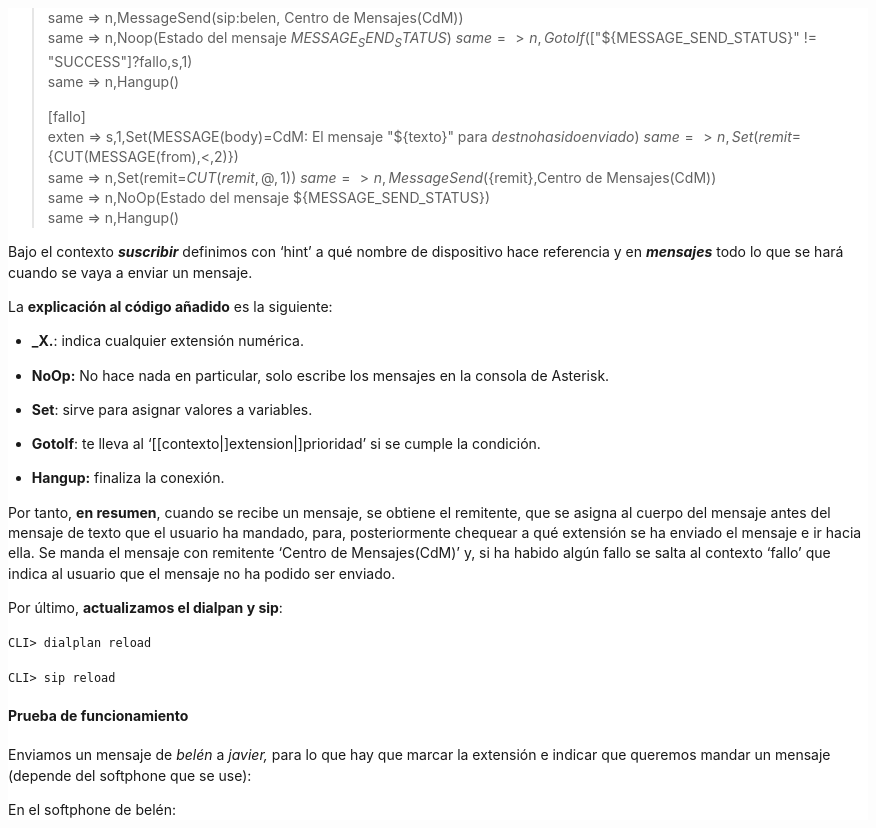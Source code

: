 > same => n,MessageSend(sip:belen, Centro de Mensajes(CdM))\
> same => n,Noop(Estado del mensaje ${MESSAGE_SEND_STATUS})\
> same => n,GotoIf($["${MESSAGE_SEND_STATUS}" != "SUCCESS"]?fallo,s,1)\
> same => n,Hangup()
>
> [fallo]\
> exten => s,1,Set(MESSAGE(body)=CdM: El mensaje "${texto}" para ${dest} no ha sido enviado)\
> same => n,Set(remit=${CUT(MESSAGE(from),<,2)})\
> same => n,Set(remit=${CUT(remit,@,1)})\
> same => n,MessageSend(${remit},Centro de Mensajes(CdM))\
> same => n,NoOp(Estado del mensaje ${MESSAGE_SEND_STATUS})\
> same => n,Hangup()



Bajo el contexto ***suscribir*** definimos con ‘hint’ a qué nombre de dispositivo hace referencia y en ***mensajes*** todo lo que se hará cuando se vaya a enviar un mensaje.

La **explicación al código añadido** es la siguiente:

+ **_X.**: indica cualquier extensión numérica.

+ **NoOp:** No hace nada en particular, solo escribe los mensajes en la consola de Asterisk.

+ **Set**: sirve para asignar valores a variables.

+ **GotoIf**: te lleva al ‘[[contexto|]extension|]prioridad’ si se cumple la condición.

+ **Hangup:** finaliza la conexión.

Por tanto, **en resumen**, cuando se recibe un mensaje, se obtiene el remitente, que se asigna al cuerpo del mensaje antes del mensaje de texto que el usuario ha mandado, para, posteriormente chequear a qué extensión se ha enviado el mensaje e ir hacia ella. Se manda el mensaje con remitente ‘Centro de Mensajes(CdM)’ y, si ha habido algún fallo se salta al contexto ‘fallo’ que indica al usuario que el mensaje no ha podido ser enviado.

 

Por último, **actualizamos el dialpan y sip**:

```
CLI> dialplan reload
```

```
CLI> sip reload
```

 

#### Prueba de funcionamiento

Enviamos un mensaje de *belén* a *javier,* para lo que hay que marcar la extensión e indicar que queremos mandar un mensaje (depende del softphone que se use):

En el softphone de belén:
